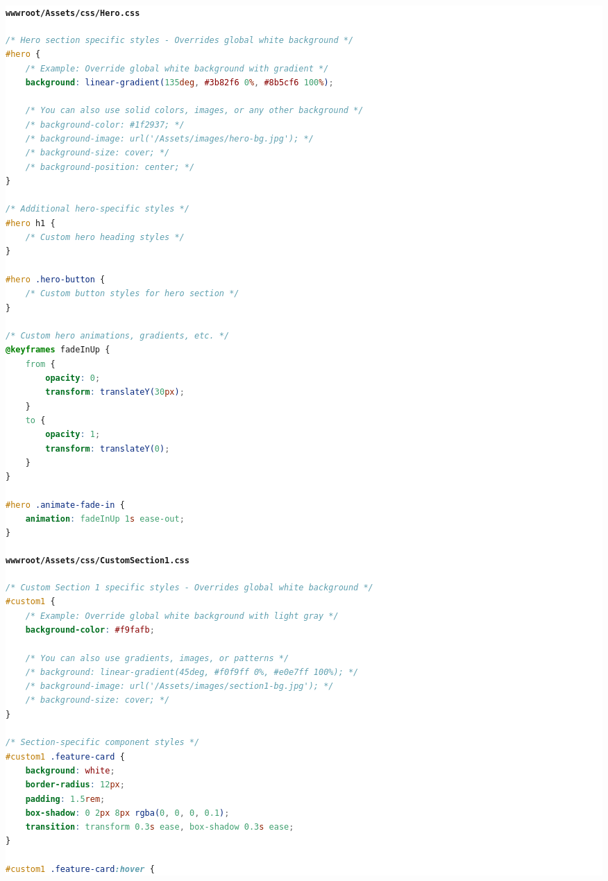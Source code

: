 #### `wwwroot/Assets/css/Hero.css`

```css
/* Hero section specific styles - Overrides global white background */
#hero {
    /* Example: Override global white background with gradient */
    background: linear-gradient(135deg, #3b82f6 0%, #8b5cf6 100%);
    
    /* You can also use solid colors, images, or any other background */
    /* background-color: #1f2937; */
    /* background-image: url('/Assets/images/hero-bg.jpg'); */
    /* background-size: cover; */
    /* background-position: center; */
}

/* Additional hero-specific styles */
#hero h1 {
    /* Custom hero heading styles */
}

#hero .hero-button {
    /* Custom button styles for hero section */
}

/* Custom hero animations, gradients, etc. */
@keyframes fadeInUp {
    from {
        opacity: 0;
        transform: translateY(30px);
    }
    to {
        opacity: 1;
        transform: translateY(0);
    }
}

#hero .animate-fade-in {
    animation: fadeInUp 1s ease-out;
}
```

#### `wwwroot/Assets/css/CustomSection1.css`

```css
/* Custom Section 1 specific styles - Overrides global white background */
#custom1 {
    /* Example: Override global white background with light gray */
    background-color: #f9fafb;
    
    /* You can also use gradients, images, or patterns */
    /* background: linear-gradient(45deg, #f0f9ff 0%, #e0e7ff 100%); */
    /* background-image: url('/Assets/images/section1-bg.jpg'); */
    /* background-size: cover; */
}

/* Section-specific component styles */
#custom1 .feature-card {
    background: white;
    border-radius: 12px;
    padding: 1.5rem;
    box-shadow: 0 2px 8px rgba(0, 0, 0, 0.1);
    transition: transform 0.3s ease, box-shadow 0.3s ease;
}

#custom1 .feature-card:hover {
```